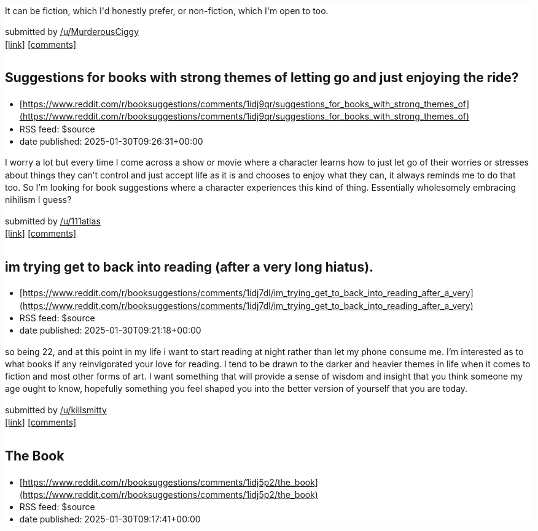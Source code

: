 <div class="md"><p>It can be fiction, which I&#39;d honestly prefer, or non-fiction, which I&#39;m open to too. </p> </div> &#32; submitted by &#32; <a href="https://www.reddit.com/user/MurderousCiggy"> /u/MurderousCiggy </a> <br/> <span><a href="https://www.reddit.com/r/booksuggestions/comments/1idjkj2/a_book_about_letting_go_of_resentment_and_or_anger/">[link]</a></span> &#32; <span><a href="https://www.reddit.com/r/booksuggestions/comments/1idjkj2/a_book_about_letting_go_of_resentment_and_or_anger/">[comments]</a></span>

## Suggestions for books with strong themes of letting go and just enjoying the ride?
 - [https://www.reddit.com/r/booksuggestions/comments/1idj9qr/suggestions_for_books_with_strong_themes_of](https://www.reddit.com/r/booksuggestions/comments/1idj9qr/suggestions_for_books_with_strong_themes_of)
 - RSS feed: $source
 - date published: 2025-01-30T09:26:31+00:00

<div class="md"><p>I worry a lot but every time I come across a show or movie where a character learns how to just let go of their worries or stresses about things they can’t control and just accept life as it is and chooses to enjoy what they can, it always reminds me to do that too. So I’m looking for book suggestions where a character experiences this kind of thing. Essentially wholesomely embracing nihilism I guess?</p> </div> &#32; submitted by &#32; <a href="https://www.reddit.com/user/111atlas"> /u/111atlas </a> <br/> <span><a href="https://www.reddit.com/r/booksuggestions/comments/1idj9qr/suggestions_for_books_with_strong_themes_of/">[link]</a></span> &#32; <span><a href="https://www.reddit.com/r/booksuggestions/comments/1idj9qr/suggestions_for_books_with_strong_themes_of/">[comments]</a></span>

## im trying get to back into reading (after a very long hiatus).
 - [https://www.reddit.com/r/booksuggestions/comments/1idj7dl/im_trying_get_to_back_into_reading_after_a_very](https://www.reddit.com/r/booksuggestions/comments/1idj7dl/im_trying_get_to_back_into_reading_after_a_very)
 - RSS feed: $source
 - date published: 2025-01-30T09:21:18+00:00

<div class="md"><p>so being 22, and at this point in my life i want to start reading at night rather than let my phone consume me. I’m interested as to what books if any reinvigorated your love for reading. I tend to be drawn to the darker and heavier themes in life when it comes to fiction and most other forms of art. I want something that will provide a sense of wisdom and insight that you think someone my age ought to know, hopefully something you feel shaped you into the better version of yourself that you are today.</p> </div> &#32; submitted by &#32; <a href="https://www.reddit.com/user/killsmitty"> /u/killsmitty </a> <br/> <span><a href="https://www.reddit.com/r/booksuggestions/comments/1idj7dl/im_trying_get_to_back_into_reading_after_a_very/">[link]</a></span> &#32; <span><a href="https://www.reddit.com/r/booksuggestions/comments/1idj7dl/im_trying_get_to_back_into_reading_after_a_very/">[comments]</a></span>

## The Book
 - [https://www.reddit.com/r/booksuggestions/comments/1idj5p2/the_book](https://www.reddit.com/r/booksuggestions/comments/1idj5p2/the_book)
 - RSS feed: $source
 - date published: 2025-01-30T09:17:41+00:00
